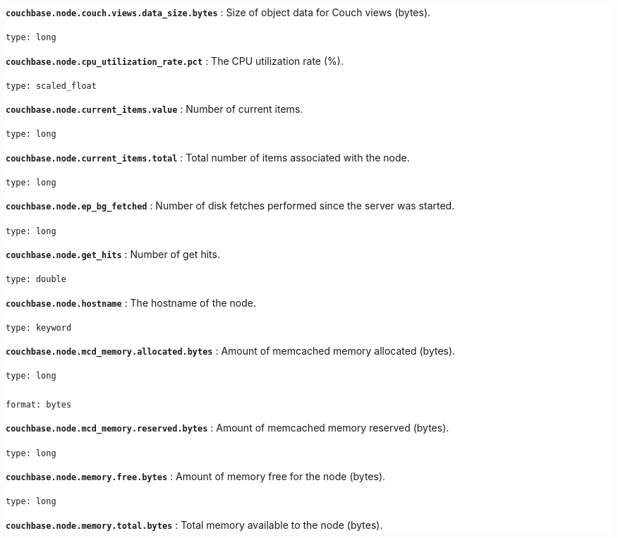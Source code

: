 
**`couchbase.node.couch.views.data_size.bytes`**
:   Size of object data for Couch views (bytes).

    type: long


**`couchbase.node.cpu_utilization_rate.pct`**
:   The CPU utilization rate (%).

    type: scaled_float


**`couchbase.node.current_items.value`**
:   Number of current items.

    type: long


**`couchbase.node.current_items.total`**
:   Total number of items associated with the node.

    type: long


**`couchbase.node.ep_bg_fetched`**
:   Number of disk fetches performed since the server was started.

    type: long


**`couchbase.node.get_hits`**
:   Number of get hits.

    type: double


**`couchbase.node.hostname`**
:   The hostname of the node.

    type: keyword


**`couchbase.node.mcd_memory.allocated.bytes`**
:   Amount of memcached memory allocated (bytes).

    type: long

    format: bytes


**`couchbase.node.mcd_memory.reserved.bytes`**
:   Amount of memcached memory reserved (bytes).

    type: long


**`couchbase.node.memory.free.bytes`**
:   Amount of memory free for the node (bytes).

    type: long


**`couchbase.node.memory.total.bytes`**
:   Total memory available to the node (bytes).
